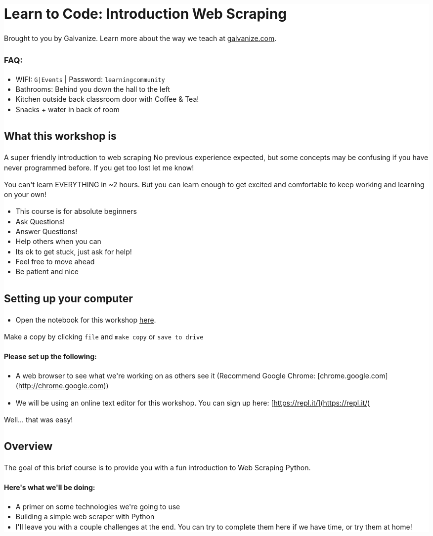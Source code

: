 # Learn to Code: Introduction Web Scraping

Brought to you by Galvanize. Learn more about the way we teach at [galvanize.com](http://galvanize.com).


### FAQ:

- WIFI: `G|Events` | Password: `learningcommunity`
- Bathrooms: Behind you down the hall to the left
- Kitchen outside back classroom door with Coffee & Tea!
- Snacks + water in back of room

## What this workshop is

A super friendly introduction to web scraping No previous experience expected, but some concepts may be confusing if you have never programmed before. If you get too lost let me know!

You can't learn EVERYTHING in ~2 hours. But you can learn enough to get excited and comfortable to keep working and learning on your own!

- This course is for absolute beginners
- Ask Questions!
- Answer Questions!
- Help others when you can
- Its ok to get stuck, just ask for help!
- Feel free to move ahead
- Be patient and nice


## Setting up your computer

- Open the notebook for this workshop [here](https://colab.research.google.com/drive/1Ev89eXkDkddzXxD9s-dqLYmI3jpyMdBG).

Make a copy by clicking `file` and `make copy` or `save to drive`

#### Please set up the following:

* A web browser to see what we're working on as others see it (Recommend Google Chrome: [chrome.google.com] (http://chrome.google.com))

* We will be using an online text editor for this workshop. You can sign up here: [https://repl.it/](https://repl.it/)


Well... that was easy!


## Overview
The goal of this brief course is to provide you with a fun introduction to Web Scraping Python.

#### Here's what we'll be doing:
* A primer on some technologies we're going to use
* Building a simple web scraper with Python
* I'll leave you with a couple challenges at the end. You can try to complete them here if we have time, or try them at home!
